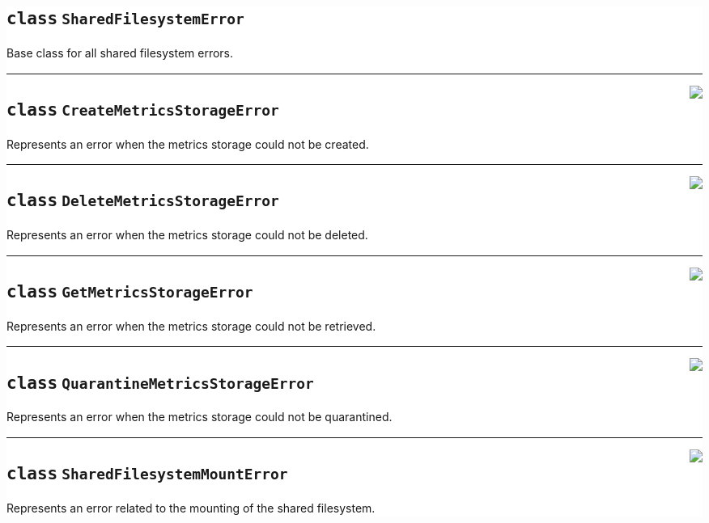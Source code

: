 ## <kbd>class</kbd> `SharedFilesystemError`
Base class for all shared filesystem errors. 





---

<a href="../src/github_runner_manager/errors.py#L111"><img align="right" style="float:right;" src="https://img.shields.io/badge/-source-cccccc?style=flat-square"></a>

## <kbd>class</kbd> `CreateMetricsStorageError`
Represents an error when the metrics storage could not be created. 





---

<a href="../src/github_runner_manager/errors.py#L115"><img align="right" style="float:right;" src="https://img.shields.io/badge/-source-cccccc?style=flat-square"></a>

## <kbd>class</kbd> `DeleteMetricsStorageError`
Represents an error when the metrics storage could not be deleted. 





---

<a href="../src/github_runner_manager/errors.py#L119"><img align="right" style="float:right;" src="https://img.shields.io/badge/-source-cccccc?style=flat-square"></a>

## <kbd>class</kbd> `GetMetricsStorageError`
Represents an error when the metrics storage could not be retrieved. 





---

<a href="../src/github_runner_manager/errors.py#L123"><img align="right" style="float:right;" src="https://img.shields.io/badge/-source-cccccc?style=flat-square"></a>

## <kbd>class</kbd> `QuarantineMetricsStorageError`
Represents an error when the metrics storage could not be quarantined. 





---

<a href="../src/github_runner_manager/errors.py#L127"><img align="right" style="float:right;" src="https://img.shields.io/badge/-source-cccccc?style=flat-square"></a>

## <kbd>class</kbd> `SharedFilesystemMountError`
Represents an error related to the mounting of the shared filesystem. 
